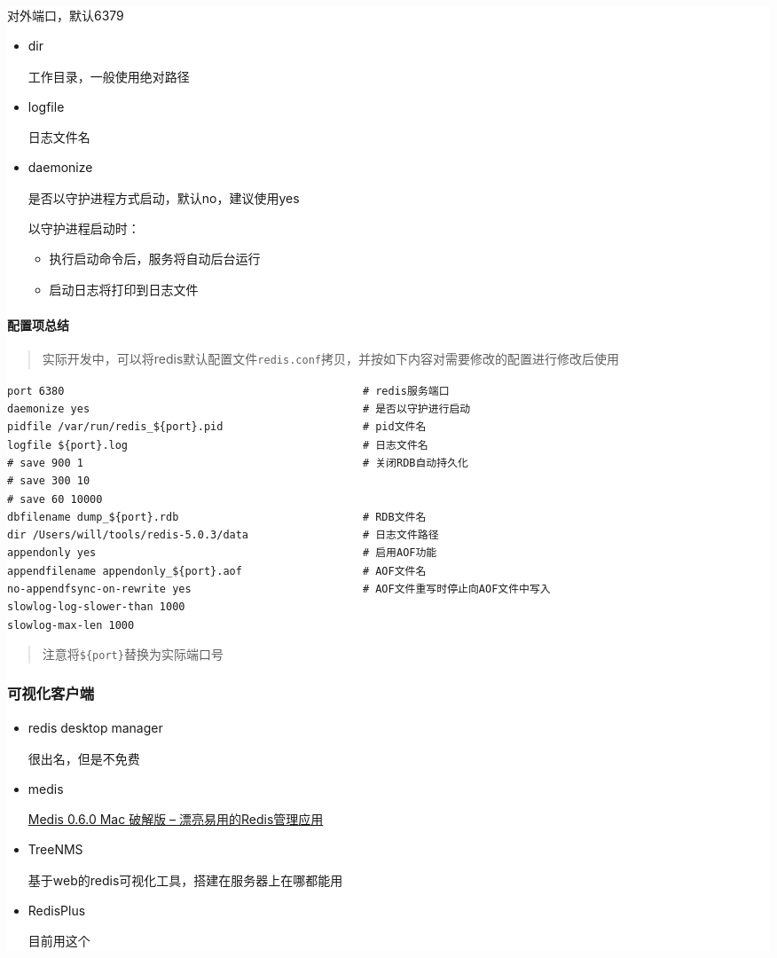   对外端口，默认6379

+ dir

  工作目录，一般使用绝对路径

+ logfile

  日志文件名

+ daemonize

  是否以守护进程方式启动，默认no，建议使用yes

  以守护进程启动时：

  + 执行启动命令后，服务将自动后台运行

  + 启动日志将打印到日志文件

#### 配置项总结

> 实际开发中，可以将redis默认配置文件`redis.conf`拷贝，并按如下内容对需要修改的配置进行修改后使用

```shell
port 6380												# redis服务端口
daemonize yes											# 是否以守护进行启动
pidfile /var/run/redis_${port}.pid						# pid文件名
logfile ${port}.log										# 日志文件名
# save 900 1											# 关闭RDB自动持久化
# save 300 10
# save 60 10000
dbfilename dump_${port}.rdb								# RDB文件名
dir /Users/will/tools/redis-5.0.3/data					# 日志文件路径
appendonly yes											# 启用AOF功能
appendfilename appendonly_${port}.aof					# AOF文件名
no-appendfsync-on-rewrite yes							# AOF文件重写时停止向AOF文件中写入
slowlog-log-slower-than 1000
slowlog-max-len 1000
```

> 注意将`${port}`替换为实际端口号

### 可视化客户端

+ redis desktop manager

  很出名，但是不免费

+ medis

  [Medis 0.6.0 Mac 破解版 – 漂亮易用的Redis管理应用](https://www.waitsun.com/medis-0-6-0.html) 

+ TreeNMS

  基于web的redis可视化工具，搭建在服务器上在哪都能用

+ RedisPlus

  目前用这个
